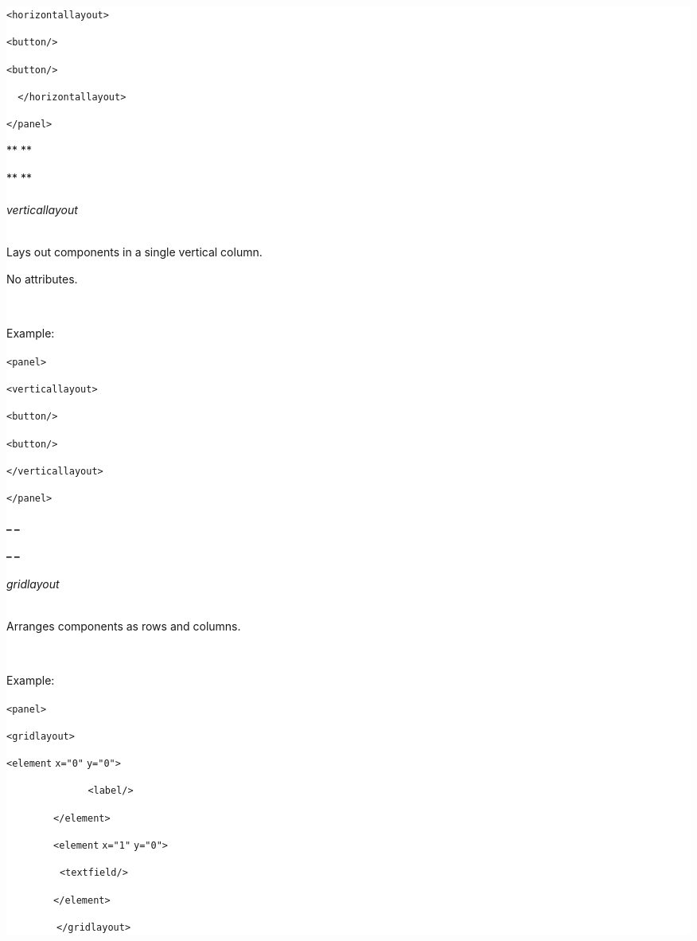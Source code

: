 `<horizontallayout>`

`<button/>`

`<button/>`

`  </horizontallayout>`

`</panel>`

** **

** **

###### verticallayout

Lays out components in a single vertical column.

No attributes.

 

Example:

`<panel>`

`<verticallayout>`

`<button/>`

`<button/>`

`</verticallayout>`

`</panel>`

**_ _**

**_ _**

###### gridlayout

Arranges components as rows and columns.

 

Example:

`<panel>`

`<gridlayout>`

`<element` `x="0"` `y="0">`

 	          	             `<label/>`

 	             `</element>`

 	             `<element` `x="1"` `y="0">`

   	             `<textfield/>`

 	             `</element>`

                `</gridlayout>`
